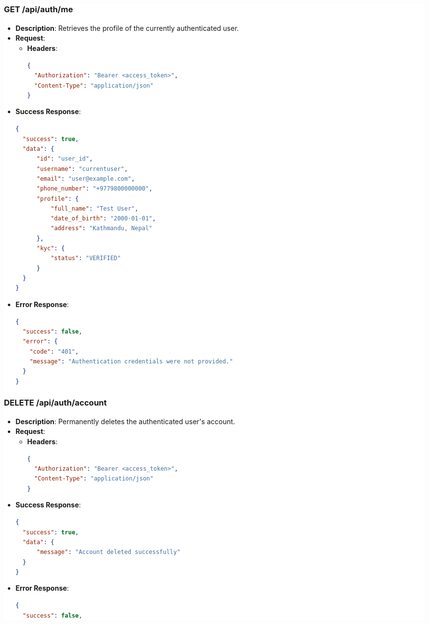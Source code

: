 ### GET /api/auth/me
- **Description**: Retrieves the profile of the currently authenticated user.
- **Request**:
  - **Headers**:
    ```json
    {
      "Authorization": "Bearer <access_token>",
      "Content-Type": "application/json"
    }
    ```
- **Success Response**:
  ```json
  {
    "success": true,
    "data": {
        "id": "user_id",
        "username": "currentuser",
        "email": "user@example.com",
        "phone_number": "+9779800000000",
        "profile": {
            "full_name": "Test User",
            "date_of_birth": "2000-01-01",
            "address": "Kathmandu, Nepal"
        },
        "kyc": {
            "status": "VERIFIED"
        }
    }
  }
  ```
- **Error Response**:
  ```json
  {
    "success": false,
    "error": {
      "code": "401",
      "message": "Authentication credentials were not provided."
    }
  }
  ```

### DELETE /api/auth/account
- **Description**: Permanently deletes the authenticated user's account.
- **Request**:
  - **Headers**:
    ```json
    {
      "Authorization": "Bearer <access_token>",
      "Content-Type": "application/json"
    }
    ```
- **Success Response**:
  ```json
  {
    "success": true,
    "data": {
        "message": "Account deleted successfully"
    }
  }
  ```
- **Error Response**:
  ```json
  {
    "success": false,
  ```